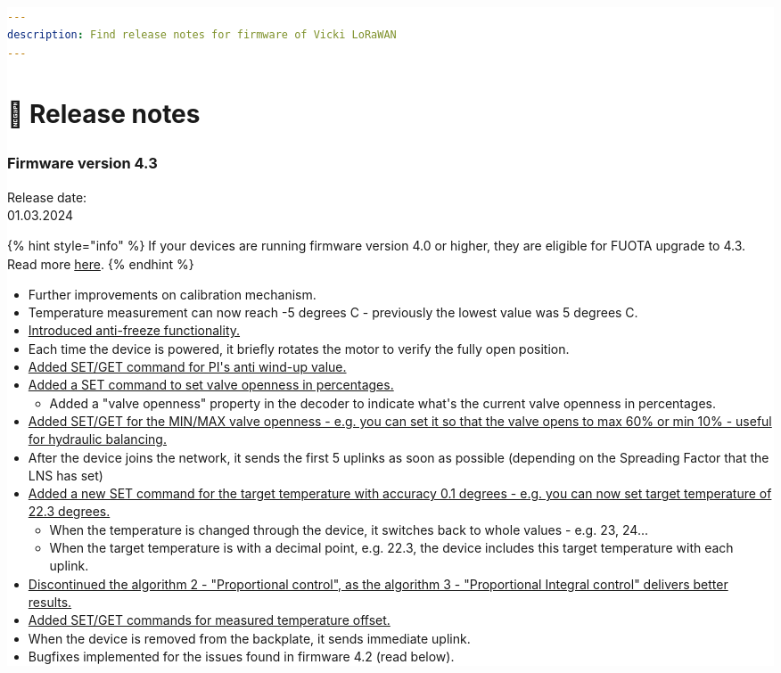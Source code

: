```yaml
---
description: Find release notes for firmware of Vicki LoRaWAN
---
```


# 🥳 Release notes

### Firmware version 4.3

Release date: \
01.03.2024

{% hint style="info" %}
If your devices are running firmware version 4.0 or higher, they are eligible for FUOTA upgrade to 4.3. Read more [here](../../firmware-upgrade-over-the-air-fuota.md).
{% endhint %}

* Further improvements on calibration mechanism.
* Temperature measurement can now reach -5 degrees C - previously the lowest value was 5 degrees C.
* [Introduced anti-freeze functionality.](vicki-lorawan-device-communication-protocol/anti-freeze-functionality.md)
* Each time the device is powered, it briefly rotates the motor to verify the fully open position.
* [Added SET/GET command for PI's anti wind-up value.](vicki-lorawan-device-communication-protocol/operational-modes-and-temperature-control-algorithm/algorithm-3-proportional-integral.md#maximum-allowed-integral-value)
* [Added a SET command to set valve openness in percentages.](vicki-lorawan-device-communication-protocol/set-motor-position-and-update-target-temperature-command-explanation.md#set-valve-openness-in-percentage)
  * Added a "valve openness" property in the decoder to indicate what's the current valve openness in percentages.
* [Added SET/GET for the MIN/MAX valve openness - e.g. you can set it so that the valve opens to max 60% or min 10% - useful for hydraulic balancing.](vicki-lorawan-device-communication-protocol/set-motor-position-and-update-target-temperature-command-explanation.md#valve-openness-range-in-percentage)
* After the device joins the network, it sends the first 5 uplinks as soon as possible (depending on the Spreading Factor that the LNS has set)
* [Added a new SET command for the target temperature with accuracy 0.1 degrees - e.g. you can now set target temperature of 22.3 degrees. ](vicki-lorawan-device-communication-protocol/set-motor-position-and-update-target-temperature-command-explanation.md#target-temperature-with-resolution-0.1-c)
  * When the temperature is changed through the device, it switches back to whole values - e.g. 23, 24...
  * When the target temperature is with a decimal point, e.g. 22.3, the device includes this target temperature with each uplink.
* [Discontinued the algorithm 2 - "Proportional control", as the algorithm 3 - "Proportional Integral control" delivers better results.](vicki-lorawan-device-communication-protocol/operational-modes-and-temperature-control-algorithm/algorithm-2-proportional-control.md)
* [Added SET/GET commands for measured temperature offset.](vicki-lorawan-device-communication-protocol/external-temperature-measurement-and-internal-temperature-offset.md#internal-temperature-offset)
* When the device is removed from the backplate, it sends immediate uplink.
* Bugfixes implemented for the issues found in firmware 4.2 (read below).
